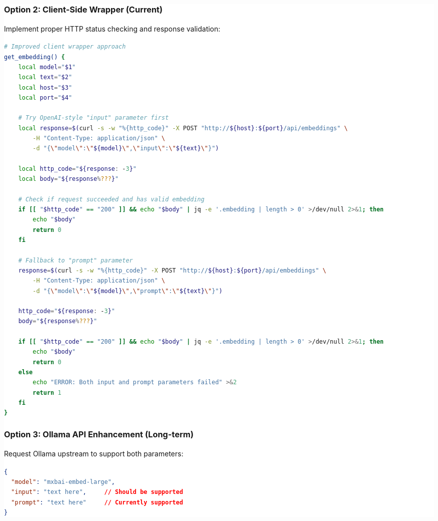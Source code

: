 ### Option 2: Client-Side Wrapper (Current)

Implement proper HTTP status checking and response validation:

```bash
# Improved client wrapper approach
get_embedding() {
    local model="$1"
    local text="$2"
    local host="$3"
    local port="$4"
    
    # Try OpenAI-style "input" parameter first
    local response=$(curl -s -w "%{http_code}" -X POST "http://${host}:${port}/api/embeddings" \
        -H "Content-Type: application/json" \
        -d "{\"model\":\"${model}\",\"input\":\"${text}\"}")
    
    local http_code="${response: -3}"
    local body="${response%???}"
    
    # Check if request succeeded and has valid embedding
    if [[ "$http_code" == "200" ]] && echo "$body" | jq -e '.embedding | length > 0' >/dev/null 2>&1; then
        echo "$body"
        return 0
    fi
    
    # Fallback to "prompt" parameter
    response=$(curl -s -w "%{http_code}" -X POST "http://${host}:${port}/api/embeddings" \
        -H "Content-Type: application/json" \
        -d "{\"model\":\"${model}\",\"prompt\":\"${text}\"}")
    
    http_code="${response: -3}"
    body="${response%???}"
    
    if [[ "$http_code" == "200" ]] && echo "$body" | jq -e '.embedding | length > 0' >/dev/null 2>&1; then
        echo "$body"
        return 0
    else
        echo "ERROR: Both input and prompt parameters failed" >&2
        return 1
    fi
}
```

### Option 3: Ollama API Enhancement (Long-term)
Request Ollama upstream to support both parameters:

```json
{
  "model": "mxbai-embed-large",
  "input": "text here",     // Should be supported
  "prompt": "text here"     // Currently supported
}
```
